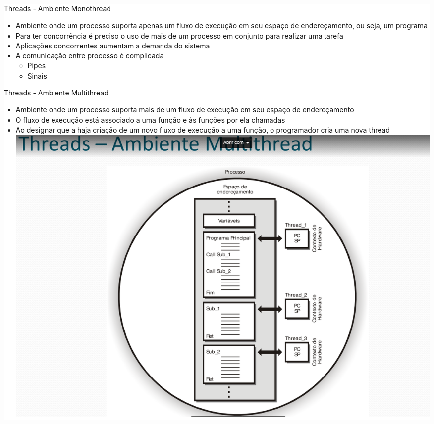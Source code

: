 Threads - Ambiente Monothread

- Ambiente onde um processo suporta apenas um fluxo de execução em seu espaço de endereçamento, ou seja, um programa
- Para ter concorrência é preciso o uso de mais de um processo em conjunto para realizar uma tarefa
- Aplicações concorrentes aumentam a demanda do sistema
- A comunicação entre processo é complicada
  - Pipes
  - Sinais

Threads - Ambiente Multithread

- Ambiente onde um processo suporta mais de um fluxo de execução em seu espaço de endereçamento
- O fluxo de execução está associado a uma função e às funções por ela chamadas
- Ao designar que a haja criação de um novo fluxo de execução a uma função, o programador cria uma nova thread
  ![threads-ambiente-multithread](./threads-ambiente-multithread.PNG)